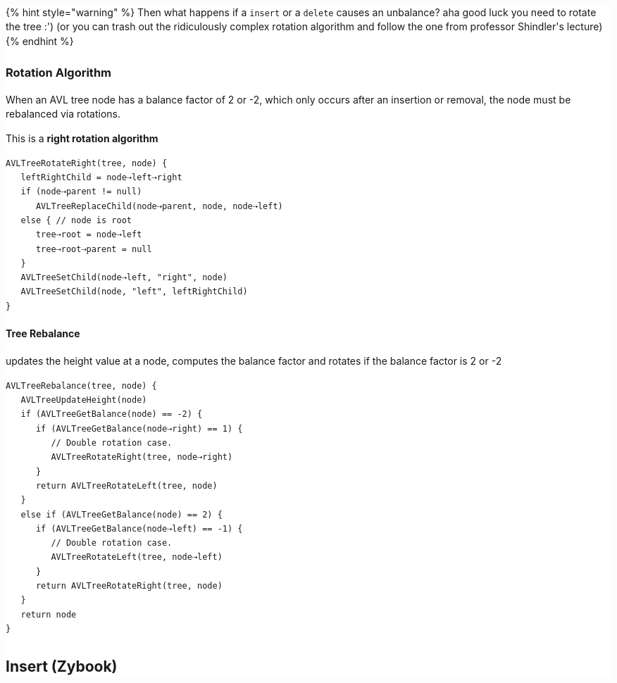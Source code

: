 {% hint style="warning" %}
Then what happens if a `insert` or a `delete` causes an unbalance? aha good luck you need to rotate the tree :') (or you can trash out the ridiculously complex rotation algorithm and follow the one from professor Shindler's lecture)
{% endhint %}

### Rotation Algorithm

When an AVL tree node has a balance factor of 2 or -2, which only occurs after an insertion or removal, the node must be rebalanced via rotations.

This is a **right rotation algorithm**

```
AVLTreeRotateRight(tree, node) {
   leftRightChild = node⇢left⇢right
   if (node⇢parent != null)
      AVLTreeReplaceChild(node⇢parent, node, node⇢left)
   else { // node is root
      tree⇢root = node⇢left
      tree⇢root⇢parent = null
   }
   AVLTreeSetChild(node⇢left, "right", node)
   AVLTreeSetChild(node, "left", leftRightChild)
}
```

#### Tree Rebalance

updates the height value at a node, computes the balance factor and rotates if the balance factor is 2 or -2

```
AVLTreeRebalance(tree, node) {
   AVLTreeUpdateHeight(node)        
   if (AVLTreeGetBalance(node) == -2) {
      if (AVLTreeGetBalance(node⇢right) == 1) {
         // Double rotation case.
         AVLTreeRotateRight(tree, node⇢right)
      }
      return AVLTreeRotateLeft(tree, node)
   }
   else if (AVLTreeGetBalance(node) == 2) {
      if (AVLTreeGetBalance(node⇢left) == -1) {
         // Double rotation case.
         AVLTreeRotateLeft(tree, node⇢left)
      }
      return AVLTreeRotateRight(tree, node)
   }        
   return node
}
```

## Insert (Zybook)

